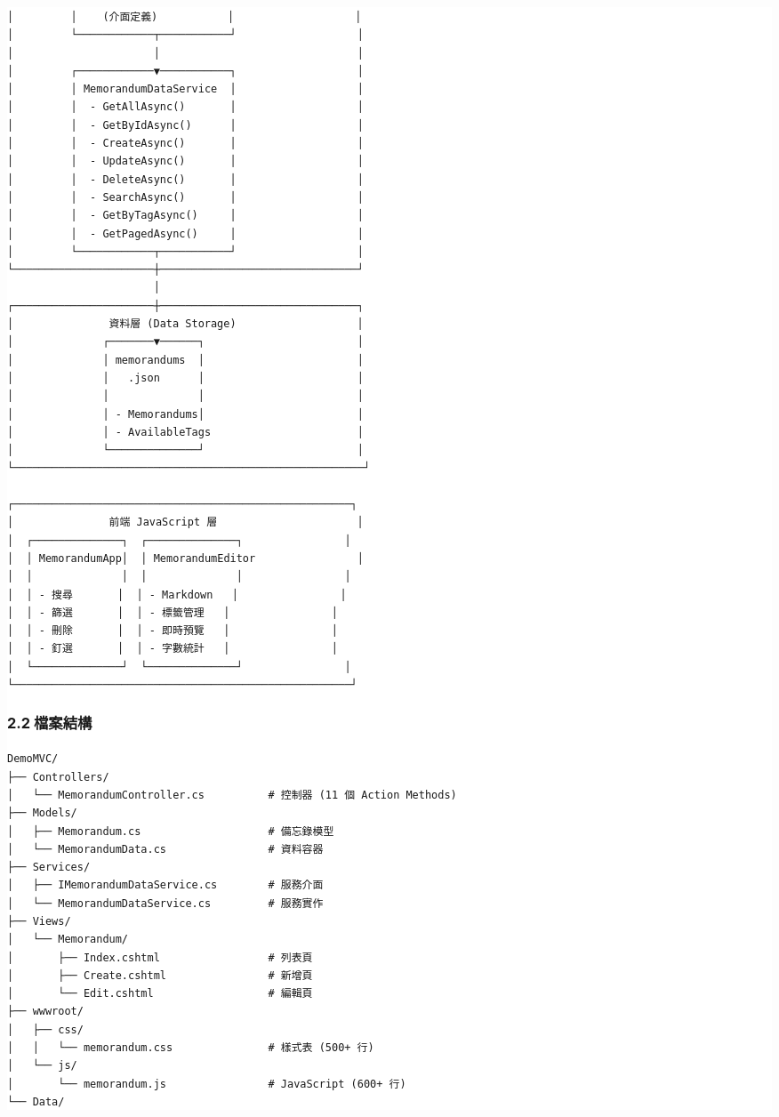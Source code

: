 ```
│         │    (介面定義)           │                   │
│         └────────────┬───────────┘                   │
│                      │                               │
│         ┌────────────▼───────────┐                   │
│         │ MemorandumDataService  │                   │
│         │  - GetAllAsync()       │                   │
│         │  - GetByIdAsync()      │                   │
│         │  - CreateAsync()       │                   │
│         │  - UpdateAsync()       │                   │
│         │  - DeleteAsync()       │                   │
│         │  - SearchAsync()       │                   │
│         │  - GetByTagAsync()     │                   │
│         │  - GetPagedAsync()     │                   │
│         └────────────┬───────────┘                   │
└──────────────────────┼───────────────────────────────┘
                       │
┌──────────────────────┼───────────────────────────────┐
│               資料層 (Data Storage)                   │
│              ┌───────▼──────┐                        │
│              │ memorandums  │                        │
│              │   .json      │                        │
│              │              │                        │
│              │ - Memorandums│                        │
│              │ - AvailableTags                       │
│              └──────────────┘                        │
└───────────────────────────────────────────────────────┘

┌─────────────────────────────────────────────────────┐
│               前端 JavaScript 層                      │
│  ┌──────────────┐  ┌──────────────┐                │
│  │ MemorandumApp│  │ MemorandumEditor                │
│  │              │  │              │                │
│  │ - 搜尋       │  │ - Markdown   │                │
│  │ - 篩選       │  │ - 標籤管理   │                │
│  │ - 刪除       │  │ - 即時預覽   │                │
│  │ - 釘選       │  │ - 字數統計   │                │
│  └──────────────┘  └──────────────┘                │
└─────────────────────────────────────────────────────┘
```

### 2.2 檔案結構

```
DemoMVC/
├── Controllers/
│   └── MemorandumController.cs          # 控制器 (11 個 Action Methods)
├── Models/
│   ├── Memorandum.cs                    # 備忘錄模型
│   └── MemorandumData.cs                # 資料容器
├── Services/
│   ├── IMemorandumDataService.cs        # 服務介面
│   └── MemorandumDataService.cs         # 服務實作
├── Views/
│   └── Memorandum/
│       ├── Index.cshtml                 # 列表頁
│       ├── Create.cshtml                # 新增頁
│       └── Edit.cshtml                  # 編輯頁
├── wwwroot/
│   ├── css/
│   │   └── memorandum.css               # 樣式表 (500+ 行)
│   └── js/
│       └── memorandum.js                # JavaScript (600+ 行)
└── Data/
```